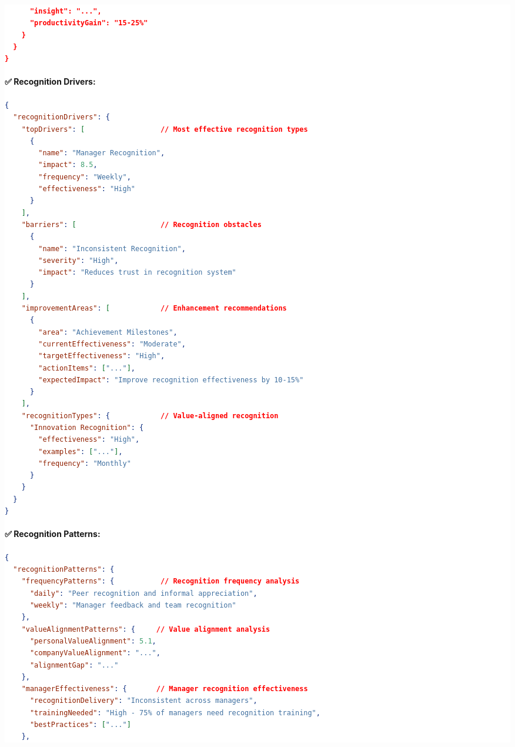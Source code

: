 ```json
      "insight": "...",
      "productivityGain": "15-25%"
    }
  }
}
```

#### **✅ Recognition Drivers:**
```json
{
  "recognitionDrivers": {
    "topDrivers": [                  // Most effective recognition types
      {
        "name": "Manager Recognition",
        "impact": 8.5,
        "frequency": "Weekly",
        "effectiveness": "High"
      }
    ],
    "barriers": [                    // Recognition obstacles
      {
        "name": "Inconsistent Recognition",
        "severity": "High",
        "impact": "Reduces trust in recognition system"
      }
    ],
    "improvementAreas": [            // Enhancement recommendations
      {
        "area": "Achievement Milestones",
        "currentEffectiveness": "Moderate",
        "targetEffectiveness": "High",
        "actionItems": ["..."],
        "expectedImpact": "Improve recognition effectiveness by 10-15%"
      }
    ],
    "recognitionTypes": {            // Value-aligned recognition
      "Innovation Recognition": {
        "effectiveness": "High",
        "examples": ["..."],
        "frequency": "Monthly"
      }
    }
  }
}
```

#### **✅ Recognition Patterns:**
```json
{
  "recognitionPatterns": {
    "frequencyPatterns": {           // Recognition frequency analysis
      "daily": "Peer recognition and informal appreciation",
      "weekly": "Manager feedback and team recognition"
    },
    "valueAlignmentPatterns": {     // Value alignment analysis
      "personalValueAlignment": 5.1,
      "companyValueAlignment": "...",
      "alignmentGap": "..."
    },
    "managerEffectiveness": {       // Manager recognition effectiveness
      "recognitionDelivery": "Inconsistent across managers",
      "trainingNeeded": "High - 75% of managers need recognition training",
      "bestPractices": ["..."]
    },
```